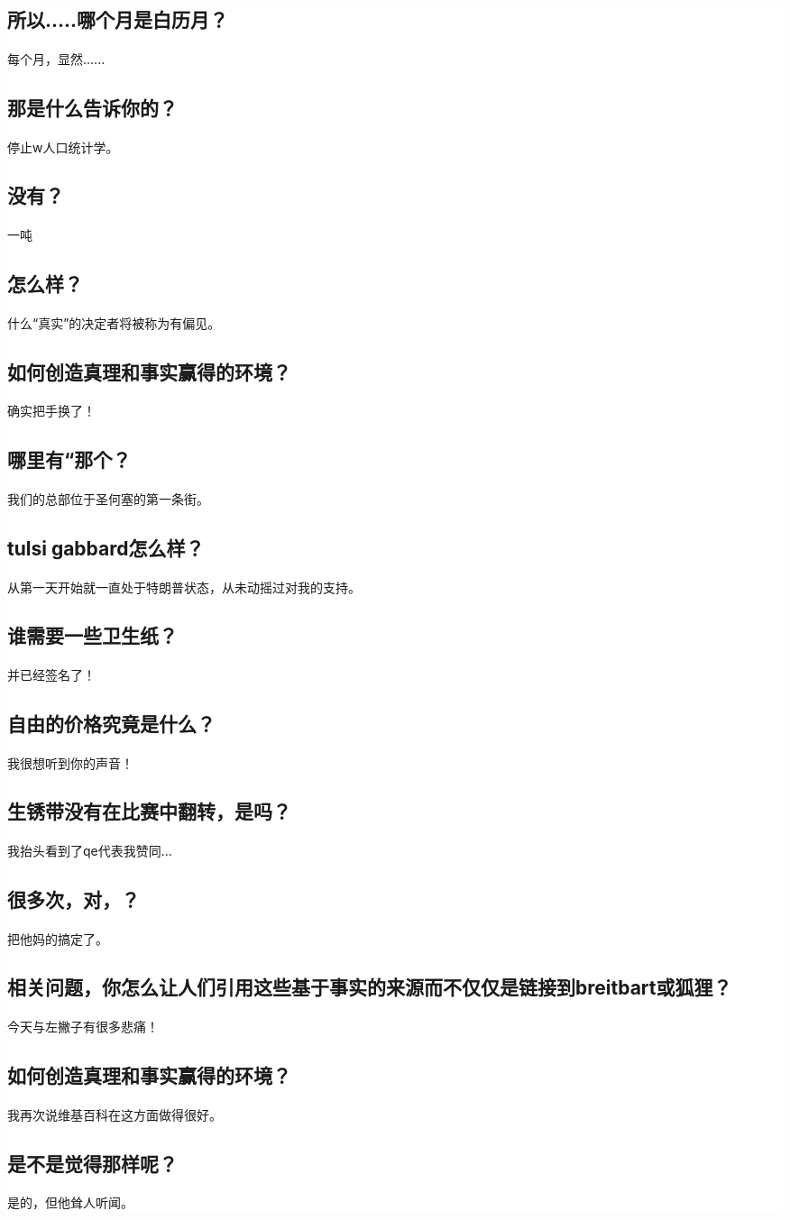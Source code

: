 ## 所以.....哪个月是白历月？
每个月，显然......

## 那是什么告诉你的？
停止w人口统计学。

##  没有？
一吨

##  怎么样？
什么“真实”的决定者将被称为有偏见。

## 如何创造真理和事实赢得的环境？
确实把手换了！

## 哪里有“那个？
我们的总部位于圣何塞的第一条街。

##  tulsi gabbard怎么样？
从第一天开始就一直处于特朗普状态，从未动摇过对我的支持。

## 谁需要一些卫生纸？
并已经签名了！

## 自由的价格究竟是什么？
我很想听到你的声音！

## 生锈带没有在比赛中翻转，是吗？
我抬头看到了qe代表我赞同...

## 很多次，对，？
把他妈的搞定了。

## 相关问题，你怎么让人们引用这些基于事实的来源而不仅仅是链接到breitbart或狐狸？
今天与左撇子有很多悲痛！

## 如何创造真理和事实赢得的环境？
我再次说维基百科在这方面做得很好。

## 是不是觉得那样呢？
是的，但他耸人听闻。
